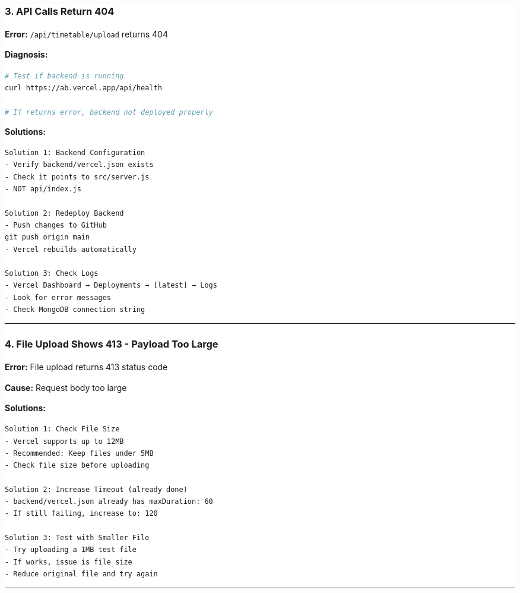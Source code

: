 
### 3. API Calls Return 404

**Error:** `/api/timetable/upload` returns 404

**Diagnosis:**
```bash
# Test if backend is running
curl https://ab.vercel.app/api/health

# If returns error, backend not deployed properly
```

**Solutions:**

```
Solution 1: Backend Configuration
- Verify backend/vercel.json exists
- Check it points to src/server.js
- NOT api/index.js

Solution 2: Redeploy Backend
- Push changes to GitHub
git push origin main
- Vercel rebuilds automatically

Solution 3: Check Logs
- Vercel Dashboard → Deployments → [latest] → Logs
- Look for error messages
- Check MongoDB connection string
```

---

### 4. File Upload Shows 413 - Payload Too Large

**Error:** File upload returns 413 status code

**Cause:** Request body too large

**Solutions:**

```
Solution 1: Check File Size
- Vercel supports up to 12MB
- Recommended: Keep files under 5MB
- Check file size before uploading

Solution 2: Increase Timeout (already done)
- backend/vercel.json already has maxDuration: 60
- If still failing, increase to: 120

Solution 3: Test with Smaller File
- Try uploading a 1MB test file
- If works, issue is file size
- Reduce original file and try again
```

---